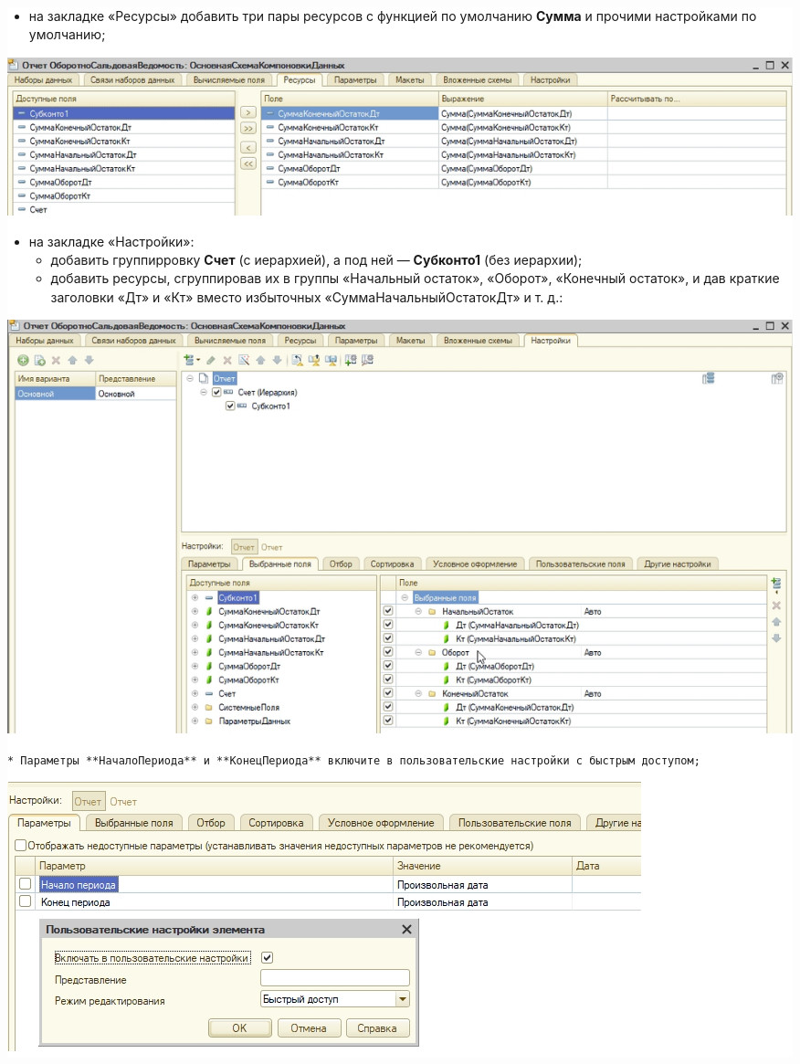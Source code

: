   * на закладке «Ресурсы» добавить три пары ресурсов с функцией по умолчанию **Сумма** и прочими настройками по умолчанию;

![Ресурсы сальдо](%D0%A0%D0%B5%D1%81%D1%83%D1%80%D1%81%D1%8B%20%D1%81%D0%B0%D0%BB%D1%8C%D0%B4%D0%BE.png)

  * на закладке «Настройки»:
    * добавить группирровку **Счет** (с иерархией), а под ней — **Субконто1** (без иерархии);
    * добавить ресурсы, сгруппировав их в группы «Начальный остаток», «Оборот», «Конечный остаток», и дав краткие заголовки «Дт» и «Кт» вместо избыточных «СуммаНачальныйОстатокДт» и т. д.:

![Настройки сальдо](%D0%9D%D0%B0%D1%81%D1%82%D1%80%D0%BE%D0%B9%D0%BA%D0%B8%20%D1%81%D0%B0%D0%BB%D1%8C%D0%B4%D0%BE.png)

    * Параметры **НачалоПериода** и **КонецПериода** включите в пользовательские настройки с быстрым доступом;
  
  ![Период сальдо](%D0%9F%D0%B5%D1%80%D0%B8%D0%BE%D0%B4%20%D1%81%D0%B0%D0%BB%D1%8C%D0%B4%D0%BE.png)
